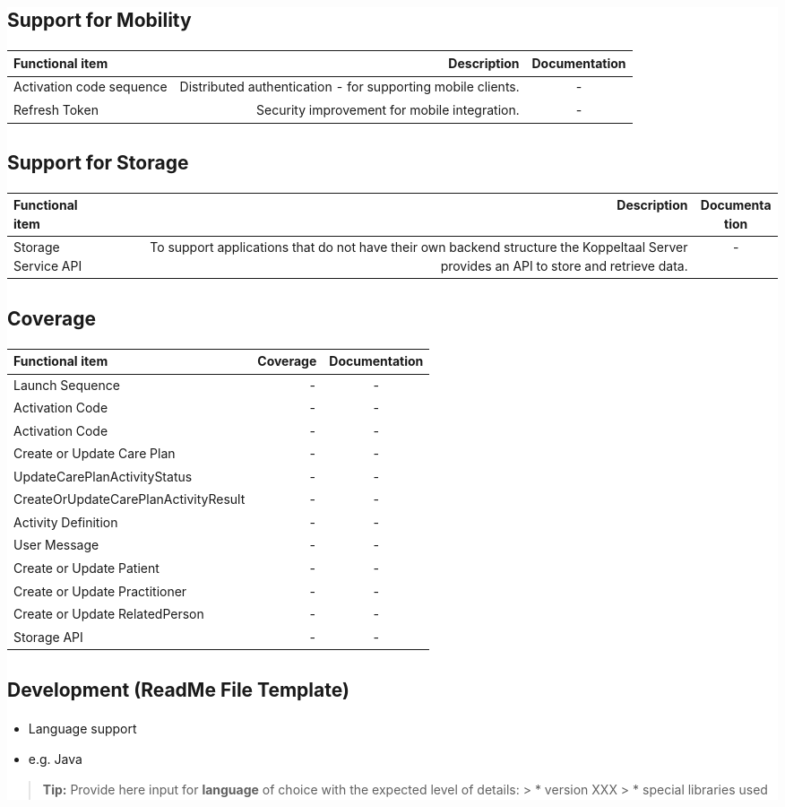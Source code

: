 
Support for Mobility
---

| Functional item    | Description | Documentation   |
| :------- | ----: | :---: |
|   Activation code sequence| Distributed authentication - for supporting mobile clients. |  -    |
|   Refresh Token | Security improvement for mobile integration. |  -    |


Support  for Storage
---

| Functional item    | Description | Documentation   |
| :------- | ----: | :---: |
|   Storage Service API| To support applications that do not have their own backend structure the Koppeltaal Server provides an API to store and retrieve data. |  -    |


Coverage
---


| Functional item    | Coverage | Documentation   |
| :------- | ----: | :---: |
|   Launch Sequence |  -    |   -   |
|   Activation Code |  -    |   -   |
|   Activation Code |  -    |   -   |
|   Create or Update Care Plan |  -    |   -   |
|   UpdateCarePlanActivityStatus |  -    |   -   |
|   CreateOrUpdateCarePlanActivityResult |  -    |   -   |
|   Activity Definition |  -    |   -   |
|   User Message |  -    |   -   |
|   Create or Update Patient |  -    |   -   |
|   Create or Update Practitioner |  -    |   -   |
|   Create or Update RelatedPerson |  -    |   -   |
|   Storage API |  -    |   -   |



Development (ReadMe File Template)
---


 * Language support

-	e.g. Java
> **Tip:** Provide here input for **language** of choice with the expected level of details:
	> * version XXX
	> * special libraries used 
	